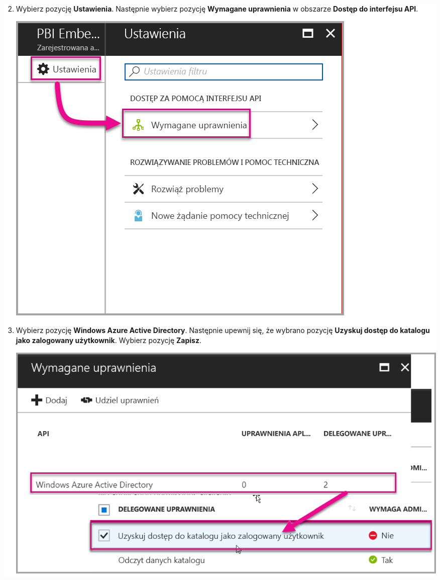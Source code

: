 2. Wybierz pozycję **Ustawienia**. Następnie wybierz pozycję **Wymagane uprawnienia** w obszarze **Dostęp do interfejsu API**.

    ![Wymagane uprawnienia](media/embed-sample-for-your-organization/embed-sample-for-your-organization-008.png)

3. Wybierz pozycję **Windows Azure Active Directory**. Następnie upewnij się, że wybrano pozycję **Uzyskuj dostęp do katalogu jako zalogowany użytkownik**. Wybierz pozycję **Zapisz**.

    ![Uprawnienia usługi Windows Azure AD](media/embed-sample-for-your-organization/embed-sample-for-your-organization-011.png)

